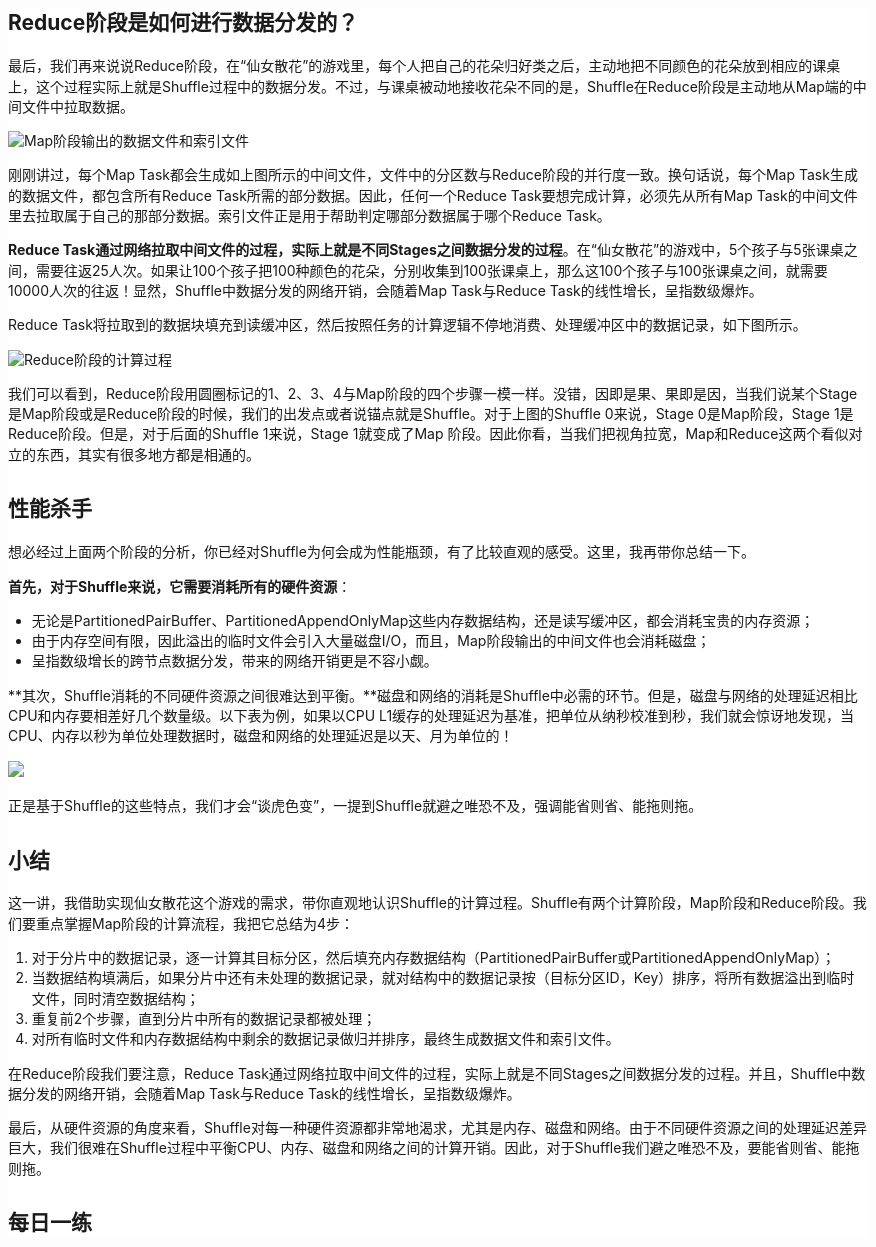 ## Reduce阶段是如何进行数据分发的？

最后，我们再来说说Reduce阶段，在“仙女散花”的游戏里，每个人把自己的花朵归好类之后，主动地把不同颜色的花朵放到相应的课桌上，这个过程实际上就是Shuffle过程中的数据分发。不过，与课桌被动地接收花朵不同的是，Shuffle在Reduce阶段是主动地从Map端的中间文件中拉取数据。

![](https://static001.geekbang.org/resource/image/78/eb/78d2b2e4ee2aba1a0473367f96da7aeb.jpg?wh=5052%2A2679 "Map阶段输出的数据文件和索引文件")

刚刚讲过，每个Map Task都会生成如上图所示的中间文件，文件中的分区数与Reduce阶段的并行度一致。换句话说，每个Map Task生成的数据文件，都包含所有Reduce Task所需的部分数据。因此，任何一个Reduce Task要想完成计算，必须先从所有Map Task的中间文件里去拉取属于自己的那部分数据。索引文件正是用于帮助判定哪部分数据属于哪个Reduce Task。

**Reduce Task通过网络拉取中间文件的过程，实际上就是不同Stages之间数据分发的过程**。在“仙女散花”的游戏中，5个孩子与5张课桌之间，需要往返25人次。如果让100个孩子把100种颜色的花朵，分别收集到100张课桌上，那么这100个孩子与100张课桌之间，就需要10000人次的往返！显然，Shuffle中数据分发的网络开销，会随着Map Task与Reduce Task的线性增长，呈指数级爆炸。

Reduce Task将拉取到的数据块填充到读缓冲区，然后按照任务的计算逻辑不停地消费、处理缓冲区中的数据记录，如下图所示。

![](https://static001.geekbang.org/resource/image/2c/eb/2c4ec7fb70bfd103f70f24e56yya91eb.jpg?wh=10749%2A2208 "Reduce阶段的计算过程")

我们可以看到，Reduce阶段用圆圈标记的1、2、3、4与Map阶段的四个步骤一模一样。没错，因即是果、果即是因，当我们说某个Stage是Map阶段或是Reduce阶段的时候，我们的出发点或者说锚点就是Shuffle。对于上图的Shuffle 0来说，Stage 0是Map阶段，Stage 1是Reduce阶段。但是，对于后面的Shuffle 1来说，Stage 1就变成了Map 阶段。因此你看，当我们把视角拉宽，Map和Reduce这两个看似对立的东西，其实有很多地方都是相通的。

## 性能杀手

想必经过上面两个阶段的分析，你已经对Shuffle为何会成为性能瓶颈，有了比较直观的感受。这里，我再带你总结一下。

**首先，对于Shuffle来说，它需要消耗所有的硬件资源**：

- 无论是PartitionedPairBuffer、PartitionedAppendOnlyMap这些内存数据结构，还是读写缓冲区，都会消耗宝贵的内存资源；
- 由于内存空间有限，因此溢出的临时文件会引入大量磁盘I/O，而且，Map阶段输出的中间文件也会消耗磁盘；
- 呈指数级增长的跨节点数据分发，带来的网络开销更是不容小觑。

**其次，Shuffle消耗的不同硬件资源之间很难达到平衡。**磁盘和网络的消耗是Shuffle中必需的环节。但是，磁盘与网络的处理延迟相比CPU和内存要相差好几个数量级。以下表为例，如果以CPU L1缓存的处理延迟为基准，把单位从纳秒校准到秒，我们就会惊讶地发现，当CPU、内存以秒为单位处理数据时，磁盘和网络的处理延迟是以天、月为单位的！

![](https://static001.geekbang.org/resource/image/64/50/64c9d3fc8524ba81ca048ab29dd55350.jpeg?wh=1677%2A747)

正是基于Shuffle的这些特点，我们才会“谈虎色变”，一提到Shuffle就避之唯恐不及，强调能省则省、能拖则拖。

## 小结

这一讲，我借助实现仙女散花这个游戏的需求，带你直观地认识Shuffle的计算过程。Shuffle有两个计算阶段，Map阶段和Reduce阶段。我们要重点掌握Map阶段的计算流程，我把它总结为4步：

1. 对于分片中的数据记录，逐一计算其目标分区，然后填充内存数据结构（PartitionedPairBuffer或PartitionedAppendOnlyMap）；
2. 当数据结构填满后，如果分片中还有未处理的数据记录，就对结构中的数据记录按（目标分区ID，Key）排序，将所有数据溢出到临时文件，同时清空数据结构；
3. 重复前2个步骤，直到分片中所有的数据记录都被处理；
4. 对所有临时文件和内存数据结构中剩余的数据记录做归并排序，最终生成数据文件和索引文件。

在Reduce阶段我们要注意，Reduce Task通过网络拉取中间文件的过程，实际上就是不同Stages之间数据分发的过程。并且，Shuffle中数据分发的网络开销，会随着Map Task与Reduce Task的线性增长，呈指数级爆炸。

最后，从硬件资源的角度来看，Shuffle对每一种硬件资源都非常地渴求，尤其是内存、磁盘和网络。由于不同硬件资源之间的处理延迟差异巨大，我们很难在Shuffle过程中平衡CPU、内存、磁盘和网络之间的计算开销。因此，对于Shuffle我们避之唯恐不及，要能省则省、能拖则拖。

## 每日一练
